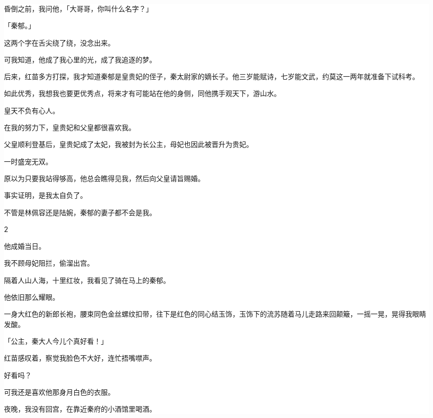 
昏倒之前，我问他，「大哥哥，你叫什么名字？」


「秦郁。」


这两个字在舌尖绕了绕，没念出来。


可我知道，他成了我心里的光，成了我追逐的梦。


后来，红苗多方打探，我才知道秦郁是皇贵妃的侄子，秦太尉家的嫡长子。他三岁能赋诗，七岁能文武，约莫这一两年就准备下试科考。


如此优秀，我想我也要更优秀点，将来才有可能站在他的身侧，同他携手观天下，游山水。


皇天不负有心人。


在我的努力下，皇贵妃和父皇都很喜欢我。


父皇顺利登基后，皇贵妃成了太妃，我被封为长公主，母妃也因此被晋升为贵妃。


一时盛宠无双。


原以为只要我站得够高，他总会瞧得见我，然后向父皇请旨赐婚。


事实证明，是我太自负了。


不管是林佩容还是陆婉，秦郁的妻子都不会是我。


2


他成婚当日。


我不顾母妃阻拦，偷溜出宫。


隔着人山人海，十里红妆，我看见了骑在马上的秦郁。


他依旧那么耀眼。


一身大红色的新郎长袍，腰束同色金丝螺纹扣带，往下是红色的同心结玉饰，玉饰下的流苏随着马儿走路来回颠簸，一摇一晃，晃得我眼睛发酸。


「公主，秦大人今儿个真好看！」


红苗感叹着，察觉我脸色不大好，连忙捂嘴噤声。


好看吗？


可我还是喜欢他那身月白色的衣服。


夜晚，我没有回宫，在靠近秦府的小酒馆里喝酒。

